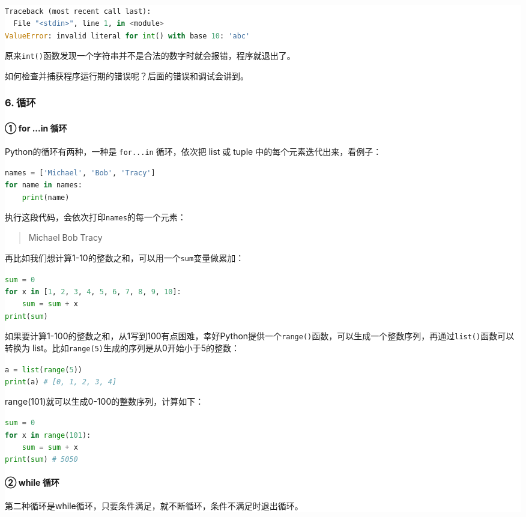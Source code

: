 ```python
Traceback (most recent call last):
  File "<stdin>", line 1, in <module>
ValueError: invalid literal for int() with base 10: 'abc'
```

原来`int()`函数发现一个字符串并不是合法的数字时就会报错，程序就退出了。

如何检查并捕获程序运行期的错误呢？后面的错误和调试会讲到。

### 6. 循环

#### ① for ...in 循环

Python的循环有两种，一种是 `for...in` 循环，依次把 list 或 tuple 中的每个元素迭代出来，看例子：

```python
names = ['Michael', 'Bob', 'Tracy']
for name in names:
    print(name)
```

执行这段代码，会依次打印`names`的每一个元素：

> Michael
> Bob
> Tracy




再比如我们想计算1-10的整数之和，可以用一个`sum`变量做累加：

```python
sum = 0
for x in [1, 2, 3, 4, 5, 6, 7, 8, 9, 10]:
    sum = sum + x
print(sum)
```

如果要计算1-100的整数之和，从1写到100有点困难，幸好Python提供一个`range()`函数，可以生成一个整数序列，再通过`list()`函数可以转换为 list。比如`range(5)`生成的序列是从0开始小于5的整数：

```python
a = list(range(5))
print(a) # [0, 1, 2, 3, 4]
```

range(101)就可以生成0-100的整数序列，计算如下：
```python
sum = 0
for x in range(101):
    sum = sum + x
print(sum) # 5050
```

#### ② while 循环

第二种循环是while循环，只要条件满足，就不断循环，条件不满足时退出循环。
